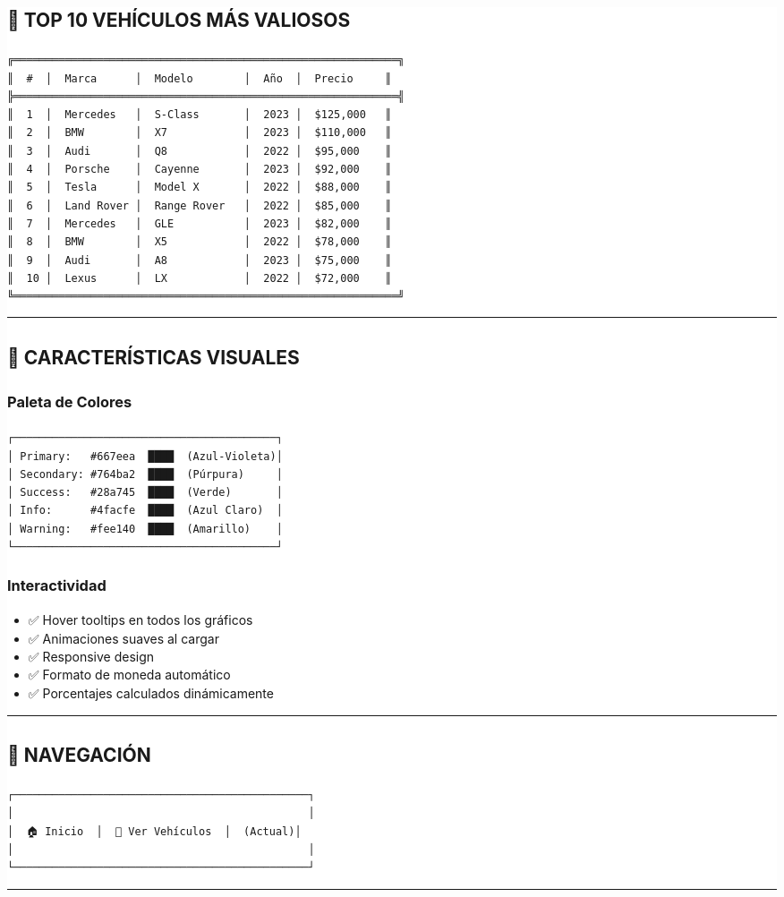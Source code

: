 
## 💎 TOP 10 VEHÍCULOS MÁS VALIOSOS

```
╔════════════════════════════════════════════════════════════╗
║  #  │  Marca      │  Modelo        │  Año  │  Precio     ║
╠════════════════════════════════════════════════════════════╣
║  1  │  Mercedes   │  S-Class       │  2023 │  $125,000   ║
║  2  │  BMW        │  X7            │  2023 │  $110,000   ║
║  3  │  Audi       │  Q8            │  2022 │  $95,000    ║
║  4  │  Porsche    │  Cayenne       │  2023 │  $92,000    ║
║  5  │  Tesla      │  Model X       │  2022 │  $88,000    ║
║  6  │  Land Rover │  Range Rover   │  2022 │  $85,000    ║
║  7  │  Mercedes   │  GLE           │  2023 │  $82,000    ║
║  8  │  BMW        │  X5            │  2022 │  $78,000    ║
║  9  │  Audi       │  A8            │  2023 │  $75,000    ║
║  10 │  Lexus      │  LX            │  2022 │  $72,000    ║
╚════════════════════════════════════════════════════════════╝
```

---

## 🎨 CARACTERÍSTICAS VISUALES

### Paleta de Colores
```
┌─────────────────────────────────────────┐
│ Primary:   #667eea  ████  (Azul-Violeta)│
│ Secondary: #764ba2  ████  (Púrpura)     │
│ Success:   #28a745  ████  (Verde)       │
│ Info:      #4facfe  ████  (Azul Claro)  │
│ Warning:   #fee140  ████  (Amarillo)    │
└─────────────────────────────────────────┘
```

### Interactividad
- ✅ Hover tooltips en todos los gráficos
- ✅ Animaciones suaves al cargar
- ✅ Responsive design
- ✅ Formato de moneda automático
- ✅ Porcentajes calculados dinámicamente

---

## 🚀 NAVEGACIÓN

```
┌──────────────────────────────────────────────┐
│                                              │
│  🏠 Inicio  │  🚗 Ver Vehículos  │  (Actual)│
│                                              │
└──────────────────────────────────────────────┘
```

---